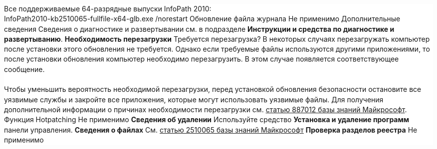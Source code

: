 <tr class="even">
<td style="border:1px solid black;"></td>
<td style="border:1px solid black;">Все поддерживаемые 64-разрядные выпуски InfoPath 2010:<br />
InfoPath2010-kb2510065-fullfile-x64-glb.exe /norestart</td>
</tr>
<tr class="odd">
<td style="border:1px solid black;">Обновление файла журнала</td>
<td style="border:1px solid black;">Не применимо</td>
</tr>
<tr class="even">
<td style="border:1px solid black;">Дополнительные сведения</td>
<td style="border:1px solid black;">Сведения о диагностике и развертывании см. в подразделе <strong>Инструкции и средства по диагностике и развертыванию</strong>.</td>
</tr>
<tr class="odd">
<td style="border:1px solid black;"><strong>Необходимость перезагрузки</strong></td>
<td style="border:1px solid black;"></td>
</tr>
<tr class="even">
<td style="border:1px solid black;">Требуется перезагрузка?</td>
<td style="border:1px solid black;">В некоторых случаях перезагружать компьютер после установки этого обновления не требуется. Однако если требуемые файлы используются другими приложениями, то после установки обновления компьютер необходимо перезагрузить. В этом случае появляется соответствующее сообщение.<br />
<br />
Чтобы уменьшить вероятность необходимой перезагрузки, перед установкой обновления безопасности остановите все уязвимые службы и закройте все приложения, которые могут использовать уязвимые файлы. Для получения дополнительной информации о причинах необходимости перезагрузки см. <a href="http://support.microsoft.com/kb/887012">статью 887012 базы знаний Майкрософт</a>.</td>
</tr>
<tr class="odd">
<td style="border:1px solid black;">Функция Hotpatching</td>
<td style="border:1px solid black;">Не применимо</td>
</tr>
<tr class="even">
<td style="border:1px solid black;"><strong>Сведения об удалении</strong></td>
<td style="border:1px solid black;">Используйте средство <strong>Установка и удаление программ</strong> панели управления.</td>
</tr>
<tr class="odd">
<td style="border:1px solid black;"><strong>Сведения о файлах</strong></td>
<td style="border:1px solid black;">См. <a href="http://support.microsoft.com/kb/2510065">статью 2510065 базы знаний Майкрософт</a></td>
</tr>
<tr class="even">
<td style="border:1px solid black;"><strong>Проверка разделов реестра</strong></td>
<td style="border:1px solid black;">Не применимо</td>
</tr>
</tbody>
</table>
  